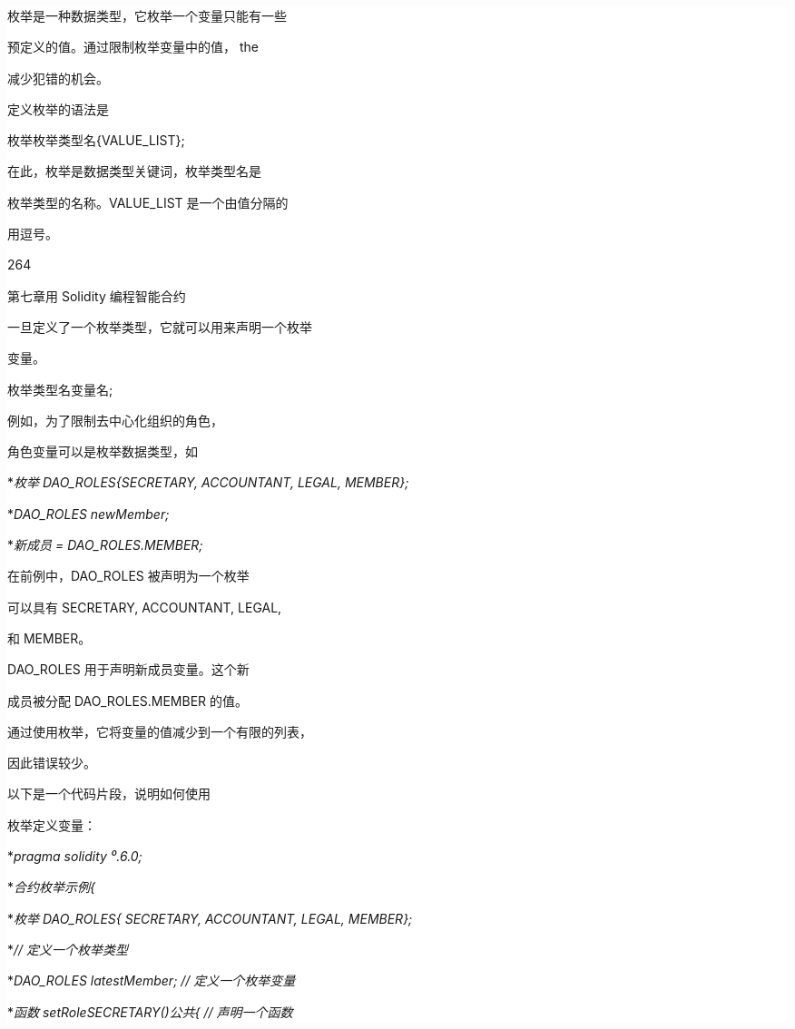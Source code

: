 枚举是一种数据类型，它枚举一个变量只能有一些

预定义的值。通过限制枚举变量中的值， the

减少犯错的机会。

定义枚举的语法是

枚举枚举类型名{VALUE_LIST};

在此，枚举是数据类型关键词，枚举类型名是

枚举类型的名称。VALUE_LIST 是一个由值分隔的

用逗号。

264

第七章用 Solidity 编程智能合约

一旦定义了一个枚举类型，它就可以用来声明一个枚举

变量。

枚举类型名变量名;

例如，为了限制去中心化组织的角色，

角色变量可以是枚举数据类型，如

**枚举 DAO_ROLES{SECRETARY, ACCOUNTANT, LEGAL, MEMBER};*

**DAO_ROLES newMember;*

**新成员 = DAO_ROLES.MEMBER;*

在前例中，DAO_ROLES 被声明为一个枚举

可以具有 SECRETARY, ACCOUNTANT, LEGAL,

和 MEMBER。

DAO_ROLES 用于声明新成员变量。这个新

成员被分配 DAO_ROLES.MEMBER 的值。

通过使用枚举，它将变量的值减少到一个有限的列表，

因此错误较少。

以下是一个代码片段，说明如何使用

枚举定义变量：

**pragma solidity ⁰.6.0;*

**合约枚举示例{*

**枚举 DAO_ROLES{ SECRETARY, ACCOUNTANT, LEGAL, MEMBER};*

**// 定义一个枚举类型*

**DAO_ROLES latestMember; // 定义一个枚举变量*

**函数 setRoleSECRETARY()公共{ // 声明一个函数*
